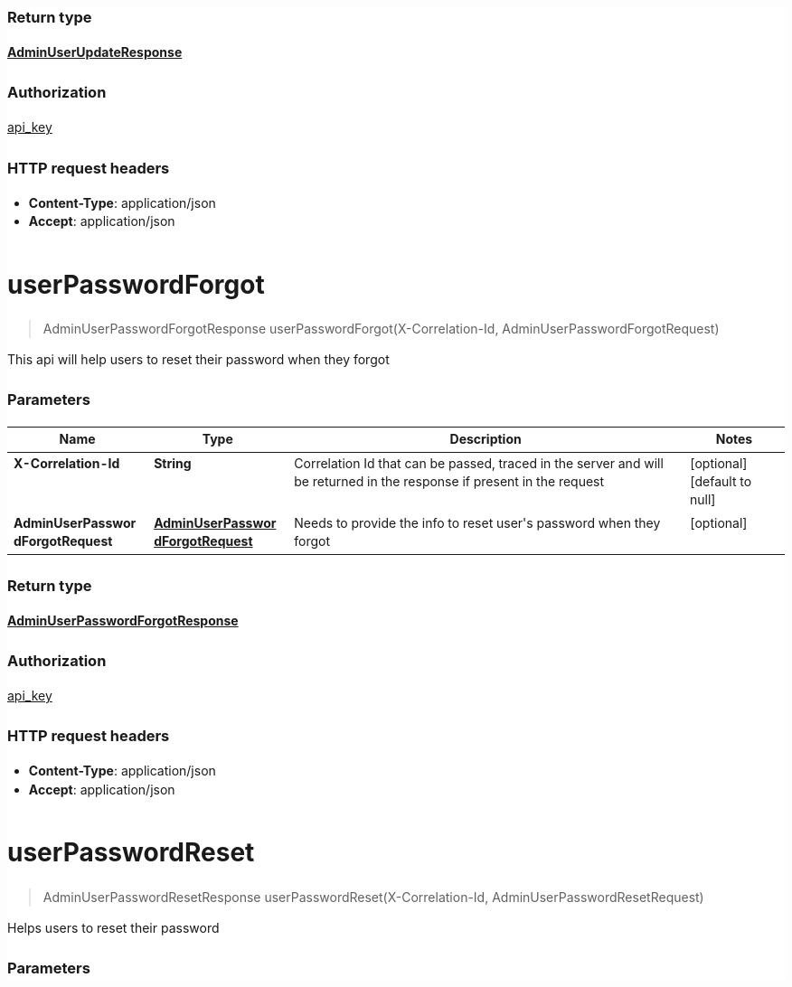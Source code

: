 ### Return type

[**AdminUserUpdateResponse**](../Models/AdminUserUpdateResponse.md)

### Authorization

[api_key](../README.md#api_key)

### HTTP request headers

- **Content-Type**: application/json
- **Accept**: application/json

<a name="userPasswordForgot"></a>
# **userPasswordForgot**
> AdminUserPasswordForgotResponse userPasswordForgot(X-Correlation-Id, AdminUserPasswordForgotRequest)

This api will help users to reset their password when they forgot

### Parameters

Name | Type | Description  | Notes
------------- | ------------- | ------------- | -------------
 **X-Correlation-Id** | **String**| Correlation Id that can be passed, traced in the server and will be returned in the response if present in the request | [optional] [default to null]
 **AdminUserPasswordForgotRequest** | [**AdminUserPasswordForgotRequest**](../Models/AdminUserPasswordForgotRequest.md)| Needs to provide the info to reset user&#39;s password when they forgot | [optional]

### Return type

[**AdminUserPasswordForgotResponse**](../Models/AdminUserPasswordForgotResponse.md)

### Authorization

[api_key](../README.md#api_key)

### HTTP request headers

- **Content-Type**: application/json
- **Accept**: application/json

<a name="userPasswordReset"></a>
# **userPasswordReset**
> AdminUserPasswordResetResponse userPasswordReset(X-Correlation-Id, AdminUserPasswordResetRequest)

Helps users to reset their password

### Parameters
